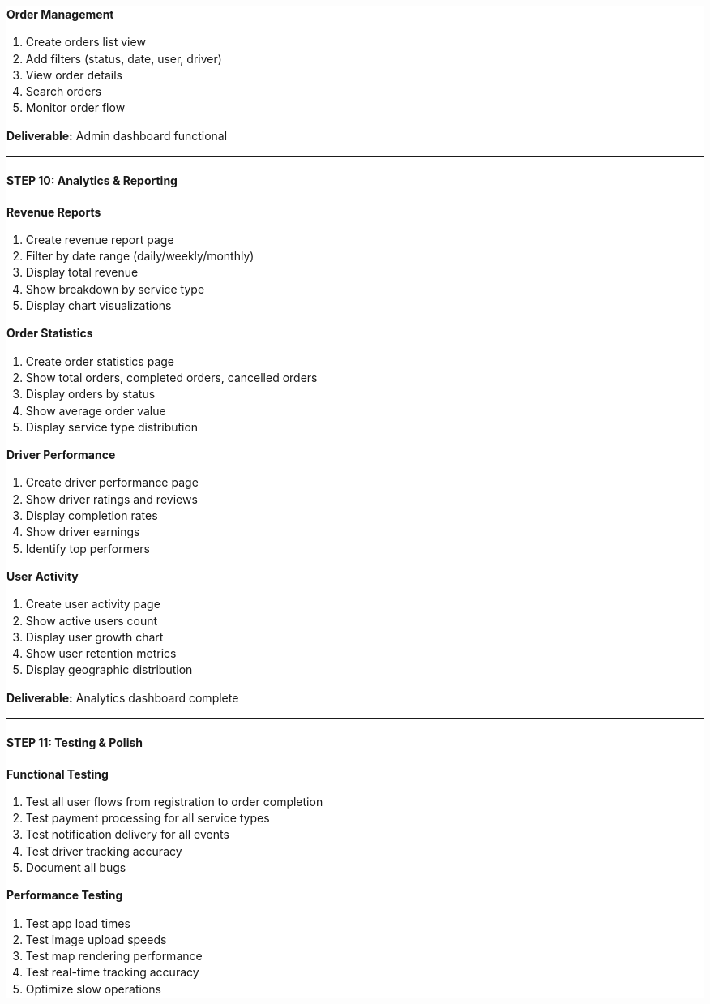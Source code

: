 **Order Management**
1. Create orders list view
2. Add filters (status, date, user, driver)
3. View order details
4. Search orders
5. Monitor order flow

**Deliverable:** Admin dashboard functional

---

#### **STEP 10: Analytics & Reporting**

**Revenue Reports**
1. Create revenue report page
2. Filter by date range (daily/weekly/monthly)
3. Display total revenue
4. Show breakdown by service type
5. Display chart visualizations

**Order Statistics**
1. Create order statistics page
2. Show total orders, completed orders, cancelled orders
3. Display orders by status
4. Show average order value
5. Display service type distribution

**Driver Performance**
1. Create driver performance page
2. Show driver ratings and reviews
3. Display completion rates
4. Show driver earnings
5. Identify top performers

**User Activity**
1. Create user activity page
2. Show active users count
3. Display user growth chart
4. Show user retention metrics
5. Display geographic distribution

**Deliverable:** Analytics dashboard complete

---

#### **STEP 11: Testing & Polish**

**Functional Testing**
1. Test all user flows from registration to order completion
2. Test payment processing for all service types
3. Test notification delivery for all events
4. Test driver tracking accuracy
5. Document all bugs

**Performance Testing**
1. Test app load times
2. Test image upload speeds
3. Test map rendering performance
4. Test real-time tracking accuracy
5. Optimize slow operations
